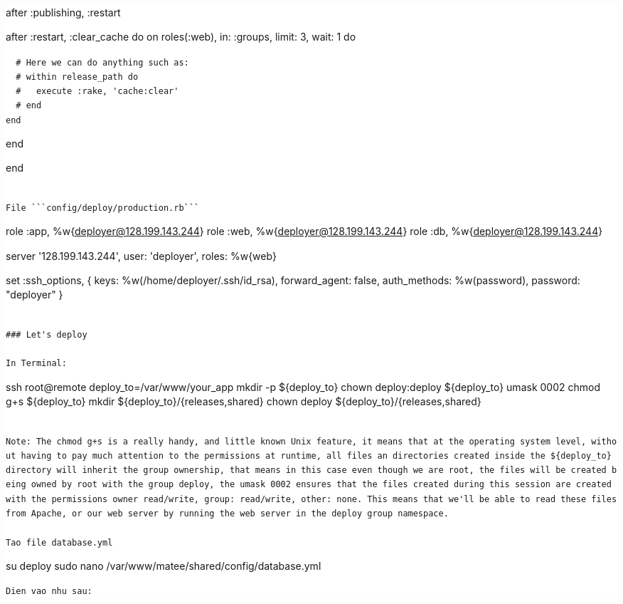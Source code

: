  after :publishing, :restart

  after :restart, :clear_cache do
    on roles(:web), in: :groups, limit: 3, wait: 1 do

      # Here we can do anything such as:
      # within release_path do
      #   execute :rake, 'cache:clear'
      # end
    end
  end

end
```

File ```config/deploy/production.rb```

```
role :app, %w{deployer@128.199.143.244}
role :web, %w{deployer@128.199.143.244}
role :db,  %w{deployer@128.199.143.244}

server '128.199.143.244', user: 'deployer', roles: %w{web}

set :ssh_options, {
 keys: %w(/home/deployer/.ssh/id_rsa),
 forward_agent: false,
 auth_methods: %w(password),
 password: "deployer"
}

```

### Let's deploy

In Terminal:
```
ssh root@remote
deploy_to=/var/www/your_app
mkdir -p ${deploy_to}
chown deploy:deploy ${deploy_to}
umask 0002
chmod g+s ${deploy_to}
mkdir ${deploy_to}/{releases,shared}
chown deploy ${deploy_to}/{releases,shared}
```

Note: The chmod g+s is a really handy, and little known Unix feature, it means that at the operating system level, without having to pay much attention to the permissions at runtime, all files an directories created inside the ${deploy_to} directory will inherit the group ownership, that means in this case even though we are root, the files will be created being owned by root with the group deploy, the umask 0002 ensures that the files created during this session are created with the permissions owner read/write, group: read/write, other: none. This means that we'll be able to read these files from Apache, or our web server by running the web server in the deploy group namespace.

Tao file database.yml 
```
su deploy
sudo nano /var/www/matee/shared/config/database.yml
```
Dien vao nhu sau:
```